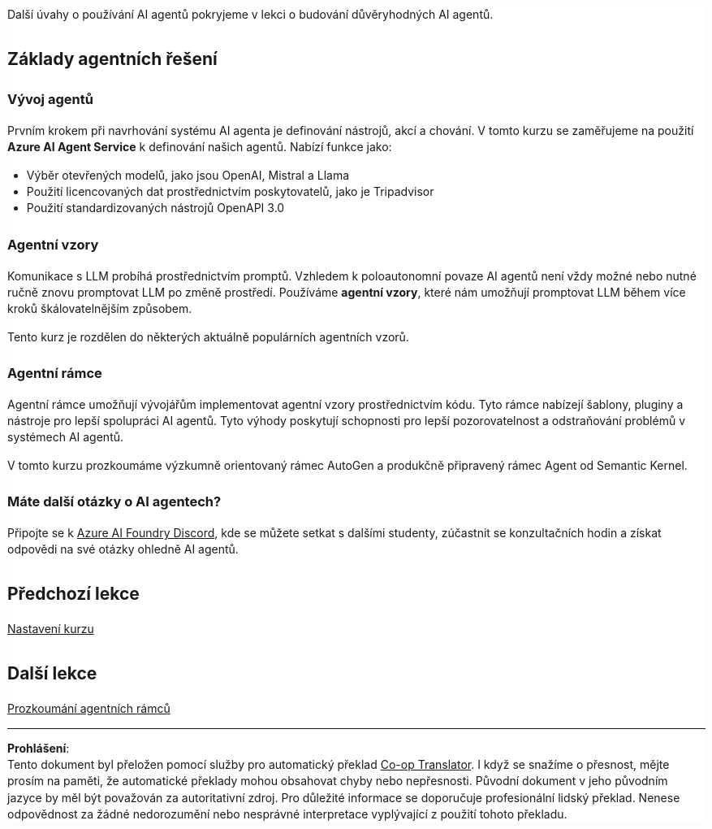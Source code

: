 Další úvahy o používání AI agentů pokryjeme v lekci o budování důvěryhodných AI agentů.

## Základy agentních řešení

### Vývoj agentů

Prvním krokem při navrhování systému AI agenta je definování nástrojů, akcí a chování. V tomto kurzu se zaměřujeme na použití **Azure AI Agent Service** k definování našich agentů. Nabízí funkce jako:

- Výběr otevřených modelů, jako jsou OpenAI, Mistral a Llama
- Použití licencovaných dat prostřednictvím poskytovatelů, jako je Tripadvisor
- Použití standardizovaných nástrojů OpenAPI 3.0

### Agentní vzory

Komunikace s LLM probíhá prostřednictvím promptů. Vzhledem k poloautonomní povaze AI agentů není vždy možné nebo nutné ručně znovu promptovat LLM po změně prostředí. Používáme **agentní vzory**, které nám umožňují promptovat LLM během více kroků škálovatelnějším způsobem.

Tento kurz je rozdělen do některých aktuálně populárních agentních vzorů.

### Agentní rámce

Agentní rámce umožňují vývojářům implementovat agentní vzory prostřednictvím kódu. Tyto rámce nabízejí šablony, pluginy a nástroje pro lepší spolupráci AI agentů. Tyto výhody poskytují schopnosti pro lepší pozorovatelnost a odstraňování problémů v systémech AI agentů.

V tomto kurzu prozkoumáme výzkumně orientovaný rámec AutoGen a produkčně připravený rámec Agent od Semantic Kernel.

### Máte další otázky o AI agentech?

Připojte se k [Azure AI Foundry Discord](https://aka.ms/ai-agents/discord), kde se můžete setkat s dalšími studenty, zúčastnit se konzultačních hodin a získat odpovědi na své otázky ohledně AI agentů.

## Předchozí lekce

[Nastavení kurzu](../00-course-setup/README.md)

## Další lekce

[Prozkoumání agentních rámců](../02-explore-agentic-frameworks/README.md)

---

**Prohlášení**:  
Tento dokument byl přeložen pomocí služby pro automatický překlad [Co-op Translator](https://github.com/Azure/co-op-translator). I když se snažíme o přesnost, mějte prosím na paměti, že automatické překlady mohou obsahovat chyby nebo nepřesnosti. Původní dokument v jeho původním jazyce by měl být považován za autoritativní zdroj. Pro důležité informace se doporučuje profesionální lidský překlad. Nenese odpovědnost za žádné nedorozumění nebo nesprávné interpretace vyplývající z použití tohoto překladu.